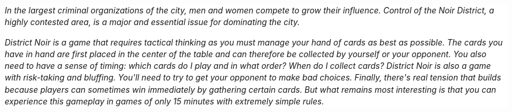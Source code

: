 
_In the largest criminal organizations of the city, men and women compete to grow their influence. Control of the Noir District, a highly contested area, is a major and essential issue for dominating the city._

_District Noir is a game that requires tactical thinking as you must manage your hand of cards as best as possible. The cards you have in hand are first placed in the center of the table and can therefore be collected by yourself or your opponent. You also need to have a sense of timing: which cards do I play and in what order? When do I collect cards? District Noir is also a game with risk-taking and bluffing. You'll need to try to get your opponent to make bad choices. Finally, there's real tension that builds because players can sometimes win immediately by gathering certain cards. But what remains most interesting is that you can experience this gameplay in games of only 15 minutes with extremely simple rules._
